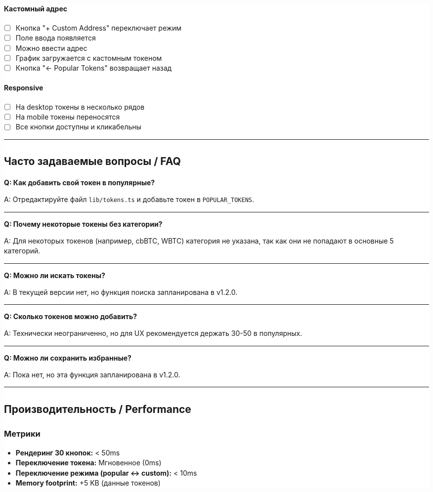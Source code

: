 #### Кастомный адрес
- [ ] Кнопка "+ Custom Address" переключает режим
- [ ] Поле ввода появляется
- [ ] Можно ввести адрес
- [ ] График загружается с кастомным токеном
- [ ] Кнопка "← Popular Tokens" возвращает назад

#### Responsive
- [ ] На desktop токены в несколько рядов
- [ ] На mobile токены переносятся
- [ ] Все кнопки доступны и кликабельны

---

## Часто задаваемые вопросы / FAQ

**Q: Как добавить свой токен в популярные?**

A: Отредактируйте файл `lib/tokens.ts` и добавьте токен в `POPULAR_TOKENS`.

---

**Q: Почему некоторые токены без категории?**

A: Для некоторых токенов (например, cbBTC, WBTC) категория не указана, так как они не попадают в основные 5 категорий.

---

**Q: Можно ли искать токены?**

A: В текущей версии нет, но функция поиска запланирована в v1.2.0.

---

**Q: Сколько токенов можно добавить?**

A: Технически неограниченно, но для UX рекомендуется держать 30-50 в популярных.

---

**Q: Можно ли сохранить избранные?**

A: Пока нет, но эта функция запланирована в v1.2.0.

---

## Производительность / Performance

### Метрики

- **Рендеринг 30 кнопок:** < 50ms
- **Переключение токена:** Мгновенное (0ms)
- **Переключение режима (popular ↔ custom):** < 10ms
- **Memory footprint:** +5 KB (данные токенов)
